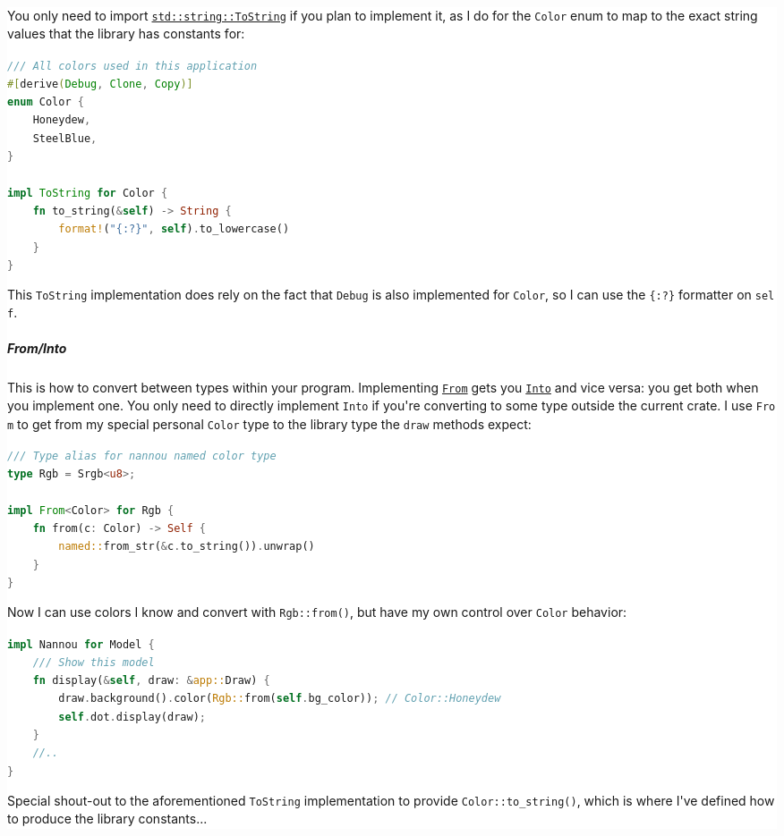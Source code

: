 You only need to import [`std::string::ToString`](https://doc.rust-lang.org/std/string/trait.ToString.html) if you plan to implement it, as I do for the `Color` enum to map to the exact string values that the library has constants for:

```rust
/// All colors used in this application
#[derive(Debug, Clone, Copy)]
enum Color {
    Honeydew,
    SteelBlue,
}

impl ToString for Color {
    fn to_string(&self) -> String {
        format!("{:?}", self).to_lowercase()
    }
}
```

This `ToString` implementation does rely on the fact that `Debug` is also implemented for `Color`, so I can use the `{:?}` formatter on `self`.

##### From/Into

This is how to convert between types within your program. Implementing [`From`](https://doc.rust-lang.org/std/convert/trait.From.html) gets you [`Into`](https://doc.rust-lang.org/std/convert/trait.Into.html) and vice versa: you get both when you implement one. You only need to directly implement `Into` if you're converting to some type outside the current crate. I use `From` to get from my special personal `Color` type to the library type the `draw` methods expect:

```rust
/// Type alias for nannou named color type
type Rgb = Srgb<u8>;

impl From<Color> for Rgb {
    fn from(c: Color) -> Self {
        named::from_str(&c.to_string()).unwrap()
    }
}
```

Now I can use colors I know and convert with `Rgb::from()`, but have my own control over `Color` behavior:

```rust
impl Nannou for Model {
    /// Show this model
    fn display(&self, draw: &app::Draw) {
        draw.background().color(Rgb::from(self.bg_color)); // Color::Honeydew
        self.dot.display(draw);
    }
    //..
}
```

Special shout-out to the aforementioned `ToString` implementation to provide `Color::to_string()`, which is where I've defined how to produce the library constants...
